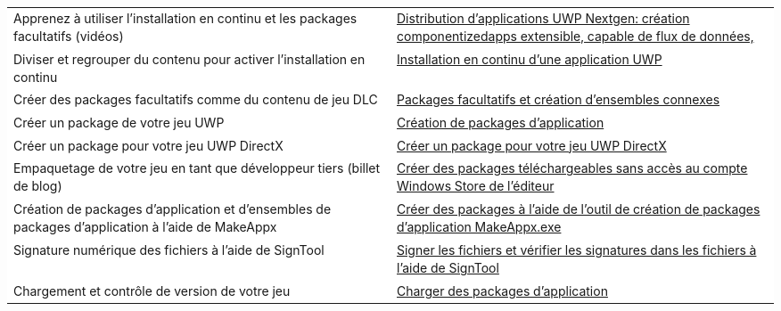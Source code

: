 <table>
    <colgroup>
    <col width="50%" />
    <col width="50%" />
    </colgroup>
    <tr>
        <td>Apprenez à utiliser l’installation en continu et les packages facultatifs (vidéos)</td>
        <td><a href="https://channel9.msdn.com/Events/Build/2017/B8093">Distribution d’applications UWP Nextgen: création componentizedapps extensible, capable de flux de données,</a></td>
    </tr>
    <tr>
        <td>Diviser et regrouper du contenu pour activer l’installation en continu</td>
        <td><a href="../packaging/streaming-install.md">Installation en continu d’une application UWP</a></td>
    </tr>
    <tr>
        <td>Créer des packages facultatifs comme du contenu de jeu DLC</td>
        <td><a href="../packaging/optional-packages.md">Packages facultatifs et création d’ensembles connexes</a></td>
    </tr>
    <tr>
        <td>Créer un package de votre jeu UWP</td>
        <td><a href="../packaging/index.md">Création de packages d’application</a></td>
    </tr>
    <tr>
        <td>Créer un package pour votre jeu UWP DirectX</td>
        <td><a href="package-your-windows-store-directx-game.md">Créer un package pour votre jeu UWP DirectX</a></td>
    </tr>
    <tr>
        <td>Empaquetage de votre jeu en tant que développeur tiers (billet de blog)</td>
        <td><a href="https://blogs.windows.com/buildingapps/2015/12/15/building-an-app-for-a-3rd-party-how-to-package-their-store-app/">Créer des packages téléchargeables sans accès au compte Windows Store de l’éditeur</a></td>
    </tr>
    <tr>
        <td>Création de packages d’application et d’ensembles de packages d’application à l’aide de MakeAppx</td>
        <td><a href="https://docs.microsoft.com/windows/uwp/packaging/create-app-package-with-makeappx-tool">Créer des packages à l’aide de l’outil de création de packages d’application MakeAppx.exe</a></td>
    </tr>
    <tr>
        <td>Signature numérique des fichiers à l’aide de SignTool</td>
        <td><a href="https://msdn.microsoft.com/library/windows/desktop/aa387764">Signer les fichiers et vérifier les signatures dans les fichiers à l’aide de SignTool</a></td>
    </tr>    
    <tr>
        <td>Chargement et contrôle de version de votre jeu</td>
        <td><a href="https://msdn.microsoft.com/library/windows/apps/mt148542">Charger des packages d’application</a></td>
    </tr>
</table>
